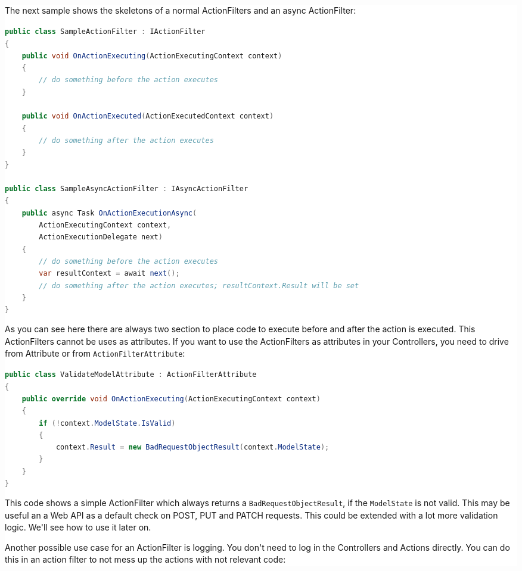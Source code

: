 The next sample shows the skeletons of a normal ActionFilters and an async ActionFilter:

~~~ csharp
public class SampleActionFilter : IActionFilter
{
    public void OnActionExecuting(ActionExecutingContext context)
    {
        // do something before the action executes
    }

    public void OnActionExecuted(ActionExecutedContext context)
    {
        // do something after the action executes
    }
}

public class SampleAsyncActionFilter : IAsyncActionFilter
{
    public async Task OnActionExecutionAsync(
        ActionExecutingContext context,
        ActionExecutionDelegate next)
    {
        // do something before the action executes
        var resultContext = await next();
        // do something after the action executes; resultContext.Result will be set
    }
}
~~~

As you can see here there are always two section to place code to execute before and after the action is executed. This ActionFilters cannot be uses as attributes. If you want to use the ActionFilters as attributes in your Controllers, you need to drive from Attribute or from `ActionFilterAttribute`:

~~~ csharp
public class ValidateModelAttribute : ActionFilterAttribute
{
    public override void OnActionExecuting(ActionExecutingContext context)
    {
        if (!context.ModelState.IsValid)
        {
            context.Result = new BadRequestObjectResult(context.ModelState);
        }
    }
}
~~~

This code shows a simple ActionFilter which always returns a `BadRequestObjectResult`, if the `ModelState` is not valid. This may be useful an a Web API as a default check on POST, PUT and PATCH requests. This could be extended with a lot more validation logic. We'll see how to use it later on.

Another possible use case for an ActionFilter is logging. You don't need to log in the Controllers and Actions directly. You can do this in an action filter to not mess up the actions with not relevant code:
